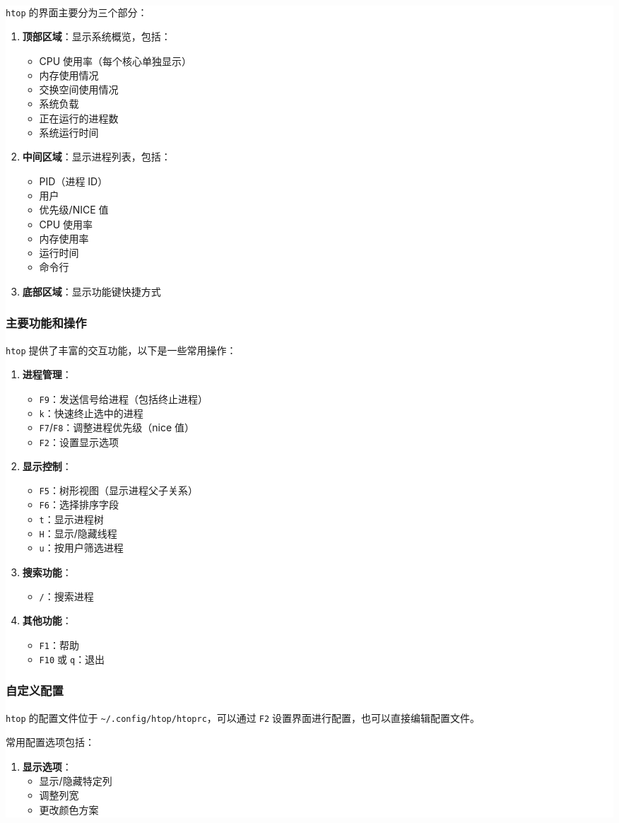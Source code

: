 `htop` 的界面主要分为三个部分：

1. **顶部区域**：显示系统概览，包括：
   - CPU 使用率（每个核心单独显示）
   - 内存使用情况
   - 交换空间使用情况
   - 系统负载
   - 正在运行的进程数
   - 系统运行时间

2. **中间区域**：显示进程列表，包括：
   - PID（进程 ID）
   - 用户
   - 优先级/NICE 值
   - CPU 使用率
   - 内存使用率
   - 运行时间
   - 命令行

3. **底部区域**：显示功能键快捷方式

### 主要功能和操作

`htop` 提供了丰富的交互功能，以下是一些常用操作：

1. **进程管理**：
   - `F9`：发送信号给进程（包括终止进程）
   - `k`：快速终止选中的进程
   - `F7`/`F8`：调整进程优先级（nice 值）
   - `F2`：设置显示选项

2. **显示控制**：
   - `F5`：树形视图（显示进程父子关系）
   - `F6`：选择排序字段
   - `t`：显示进程树
   - `H`：显示/隐藏线程
   - `u`：按用户筛选进程

3. **搜索功能**：
   - `/`：搜索进程

4. **其他功能**：
   - `F1`：帮助
   - `F10` 或 `q`：退出

### 自定义配置

`htop` 的配置文件位于 `~/.config/htop/htoprc`，可以通过 `F2` 设置界面进行配置，也可以直接编辑配置文件。

常用配置选项包括：

1. **显示选项**：
   - 显示/隐藏特定列
   - 调整列宽
   - 更改颜色方案
